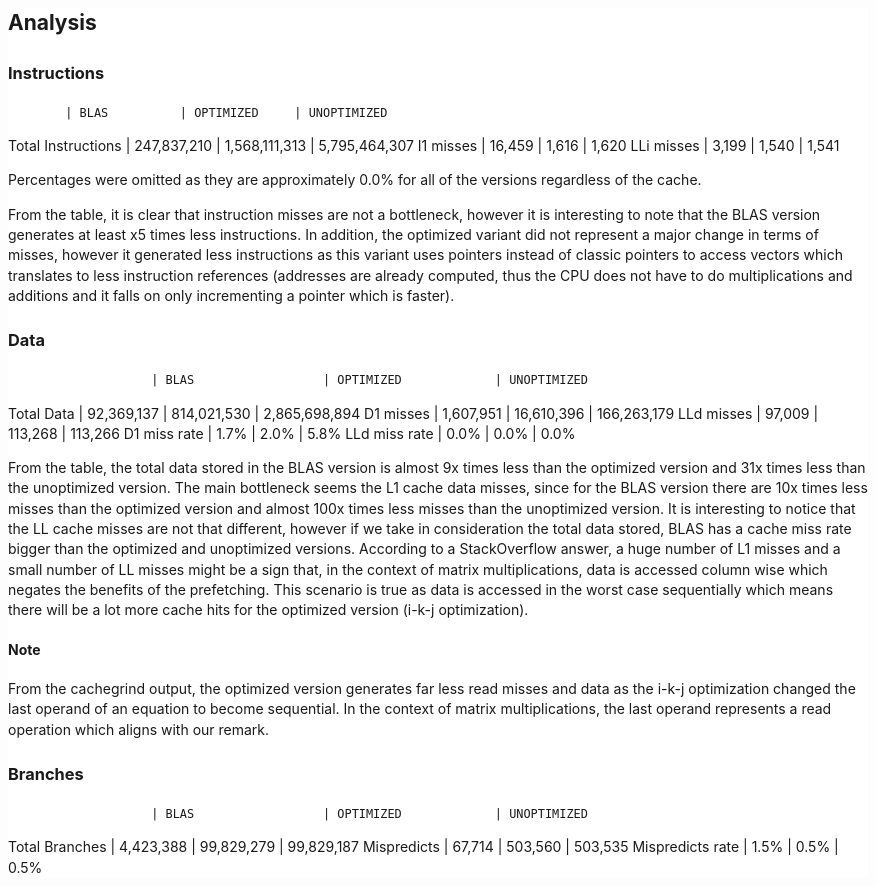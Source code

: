 ## Analysis
### Instructions
			| BLAS			| OPTIMIZED		| UNOPTIMIZED
Total Instructions	| 247,837,210		| 1,568,111,313		| 5,795,464,307
I1 misses		| 16,459		| 1,616			| 1,620
LLi misses		| 3,199			| 1,540			| 1,541

Percentages were omitted as they are approximately 0.0% for all of the 
versions regardless of the cache.

From the table, it is clear that instruction misses are not a bottleneck,
however it is interesting to note that the BLAS version generates at least
x5 times less instructions. In addition, the optimized variant did not 
represent a major change in terms of misses, however it generated less 
instructions as this variant uses pointers instead of classic pointers to 
access vectors which translates to less instruction references (addresses are
already computed, thus the CPU does not have to do multiplications and 
additions and it falls on only incrementing a pointer which is faster).

### Data
                        | BLAS                  | OPTIMIZED             | UNOPTIMIZED
Total Data      	| 92,369,137         	| 814,021,530         	| 2,865,698,894
D1 misses               | 1,607,951             | 16,610,396            | 166,263,179
LLd misses              | 97,009                | 113,268               | 113,266
D1 miss rate		| 1.7%			| 2.0%			| 5.8%
LLd miss rate		| 0.0%			| 0.0%			| 0.0%

From the table, the total data stored in the BLAS version is almost 9x times 
less than the optimized version and 31x times less than the unoptimized 
version. The main bottleneck seems the L1 cache data misses, since for the
BLAS version there are 10x times less misses than the optimized version and 
almost 100x times less misses than the unoptimized version. It is interesting
to notice that the LL cache misses are not that different, however if we take
in consideration the total data stored, BLAS has a cache miss rate bigger than
the optimized and unoptimized versions. According to a StackOverflow answer, a
huge number of L1 misses and a small number of LL misses might be a sign that,
in the context of matrix multiplications, data is accessed column wise which
negates the benefits of the prefetching. This scenario is true as data is 
accessed in the worst case sequentially which means there will be a lot more
cache hits for the optimized version (i-k-j optimization).

#### Note
From the cachegrind output, the optimized version generates far less read 
misses and data as the i-k-j optimization changed the last operand of an 
equation to become sequential. In the context of matrix multiplications,
the last operand represents a read operation which aligns with our remark. 

### Branches
                        | BLAS                  | OPTIMIZED             | UNOPTIMIZED
Total Branches      	| 4,423,388           	| 99,829,279         	| 99,829,187
Mispredicts             | 67,714                | 503,560               | 503,535
Mispredicts rate        | 1.5%                  | 0.5%                  | 0.5%
